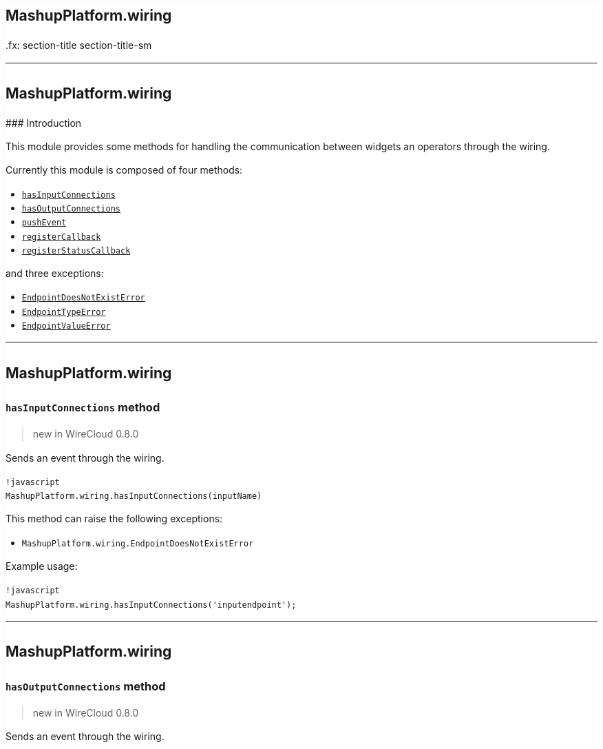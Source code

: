 ## MashupPlatform.wiring

.fx: section-title section-title-sm

---

## MashupPlatform.wiring
### Introduction

This module provides some methods for handling the communication between widgets
an operators through the wiring.

Currently this module is composed of four methods:

- [`hasInputConnections`](#slide46)
- [`hasOutputConnections`](#slide47)
- [`pushEvent`](#slide48)
- [`registerCallback`](#slide49)
- [`registerStatusCallback`](#slide50)

and three exceptions:

- [`EndpointDoesNotExistError`](#slide51)
- [`EndpointTypeError`](#slide52)
- [`EndpointValueError`](#slide53)

---

## MashupPlatform.wiring
### `hasInputConnections` method
> new in WireCloud 0.8.0

Sends an event through the wiring.

	!javascript
	MashupPlatform.wiring.hasInputConnections(inputName)

This method can raise the following exceptions:

- `MashupPlatform.wiring.EndpointDoesNotExistError`

Example usage:

    !javascript
    MashupPlatform.wiring.hasInputConnections('inputendpoint');

---

## MashupPlatform.wiring
### `hasOutputConnections` method
> new in WireCloud 0.8.0

Sends an event through the wiring.

